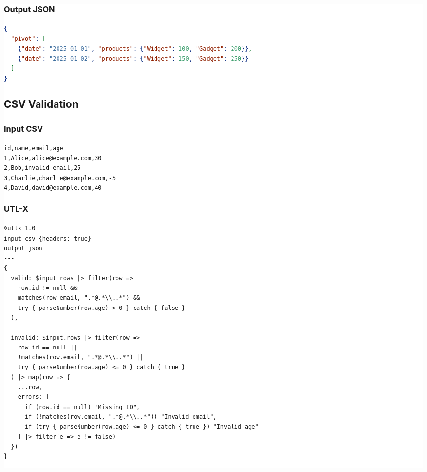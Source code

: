 ### Output JSON

```json
{
  "pivot": [
    {"date": "2025-01-01", "products": {"Widget": 100, "Gadget": 200}},
    {"date": "2025-01-02", "products": {"Widget": 150, "Gadget": 250}}
  ]
}
```

## CSV Validation

### Input CSV

```csv
id,name,email,age
1,Alice,alice@example.com,30
2,Bob,invalid-email,25
3,Charlie,charlie@example.com,-5
4,David,david@example.com,40
```

### UTL-X

```utlx
%utlx 1.0
input csv {headers: true}
output json
---
{
  valid: $input.rows |> filter(row =>
    row.id != null &&
    matches(row.email, ".*@.*\\..*") &&
    try { parseNumber(row.age) > 0 } catch { false }
  ),
  
  invalid: $input.rows |> filter(row =>
    row.id == null ||
    !matches(row.email, ".*@.*\\..*") ||
    try { parseNumber(row.age) <= 0 } catch { true }
  ) |> map(row => {
    ...row,
    errors: [
      if (row.id == null) "Missing ID",
      if (!matches(row.email, ".*@.*\\..*")) "Invalid email",
      if (try { parseNumber(row.age) <= 0 } catch { true }) "Invalid age"
    ] |> filter(e => e != false)
  })
}
```

---
